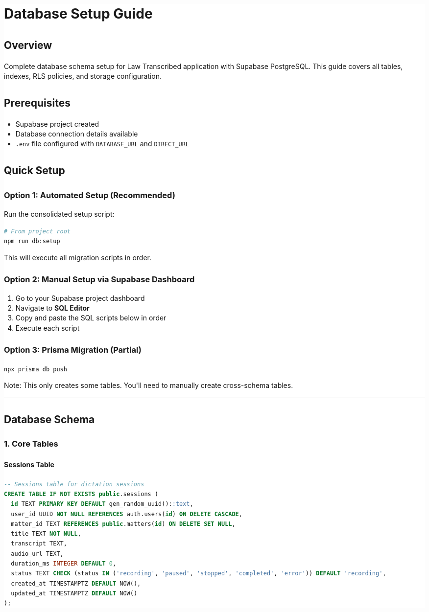 # Database Setup Guide

## Overview

Complete database schema setup for Law Transcribed application with Supabase PostgreSQL. This guide covers all tables, indexes, RLS policies, and storage configuration.

## Prerequisites

- Supabase project created
- Database connection details available
- `.env` file configured with `DATABASE_URL` and `DIRECT_URL`

## Quick Setup

### Option 1: Automated Setup (Recommended)

Run the consolidated setup script:

```bash
# From project root
npm run db:setup
```

This will execute all migration scripts in order.

### Option 2: Manual Setup via Supabase Dashboard

1. Go to your Supabase project dashboard
2. Navigate to **SQL Editor**
3. Copy and paste the SQL scripts below in order
4. Execute each script

### Option 3: Prisma Migration (Partial)

```bash
npx prisma db push
```

Note: This only creates some tables. You'll need to manually create cross-schema tables.

---

## Database Schema

### 1. Core Tables

#### Sessions Table

```sql
-- Sessions table for dictation sessions
CREATE TABLE IF NOT EXISTS public.sessions (
  id TEXT PRIMARY KEY DEFAULT gen_random_uuid()::text,
  user_id UUID NOT NULL REFERENCES auth.users(id) ON DELETE CASCADE,
  matter_id TEXT REFERENCES public.matters(id) ON DELETE SET NULL,
  title TEXT NOT NULL,
  transcript TEXT,
  audio_url TEXT,
  duration_ms INTEGER DEFAULT 0,
  status TEXT CHECK (status IN ('recording', 'paused', 'stopped', 'completed', 'error')) DEFAULT 'recording',
  created_at TIMESTAMPTZ DEFAULT NOW(),
  updated_at TIMESTAMPTZ DEFAULT NOW()
);
```